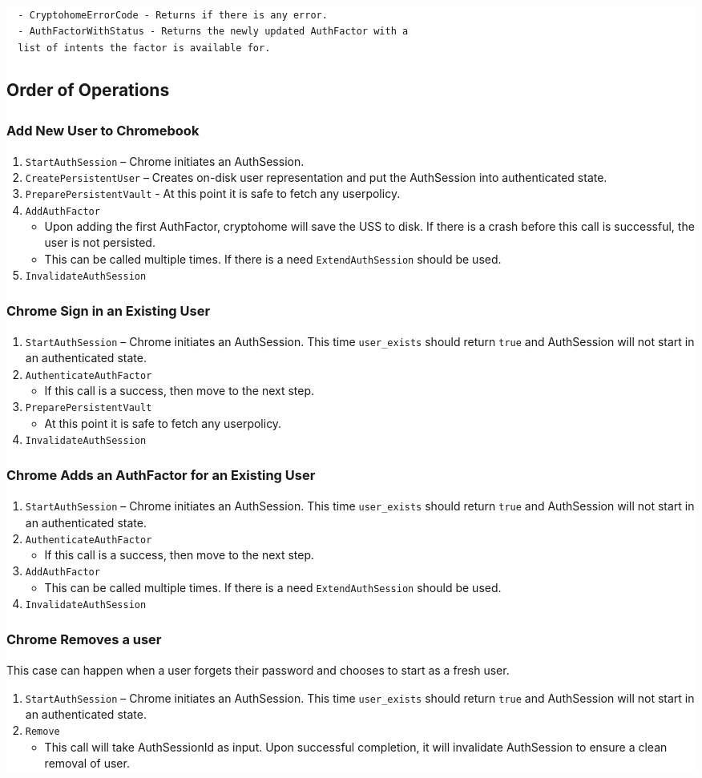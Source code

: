       - CryptohomeErrorCode - Returns if there is any error.
      - AuthFactorWithStatus - Returns the newly updated AuthFactor with a
      list of intents the factor is available for.

## Order of Operations

### Add New User to Chromebook

1.  `StartAuthSession` – Chrome initiates an AuthSession.
2.  `CreatePersistentUser` – Creates on-disk user representation and put the
    AuthSession into authenticated state.
3.  `PreparePersistentVault` - At this point it is safe to fetch any userpolicy.
4.  `AddAuthFactor`
    -   Upon adding the first AuthFactor, cryptohome will save the USS to disk.
        If there is a crash before this call is successful, the user is not
        persisted.
    -   This can be called multiple times. If there is a need
        `ExtendAuthSession` should be used.
5.  `InvalidateAuthSession`

### Chrome Sign in an Existing User

1.  `StartAuthSession` – Chrome initiates an AuthSession. This time
    `user_exists` should return `true` and AuthSession will not start in an
    authenticated state.
2.  `AuthenticateAuthFactor`
    - If this call is a success, then move to the next step.
3.  `PreparePersistentVault`
    - At this point it is safe to fetch any userpolicy.
4.  `InvalidateAuthSession`

### Chrome Adds an AuthFactor for an Existing User

1.  `StartAuthSession` – Chrome initiates an AuthSession. This time
    `user_exists` should return `true` and AuthSession will not start in an
    authenticated state.
2.  `AuthenticateAuthFactor`
    -   If this call is a success, then move to the next step.
3.  `AddAuthFactor`
    -   This can be called multiple times. If there is a need
        `ExtendAuthSession` should be used.
4.  `InvalidateAuthSession`

### Chrome Removes a user

This case can happen when a user forgets their password and chooses to start
as a fresh user.

1.  `StartAuthSession` – Chrome initiates an AuthSession. This time
    `user_exists` should return `true` and AuthSession will not start in an
    authenticated state.
2.  `Remove`
    -   This call will take AuthSessionId as input. Upon successful completion,
    it will invalidate AuthSession to ensure a clean removal of user.
